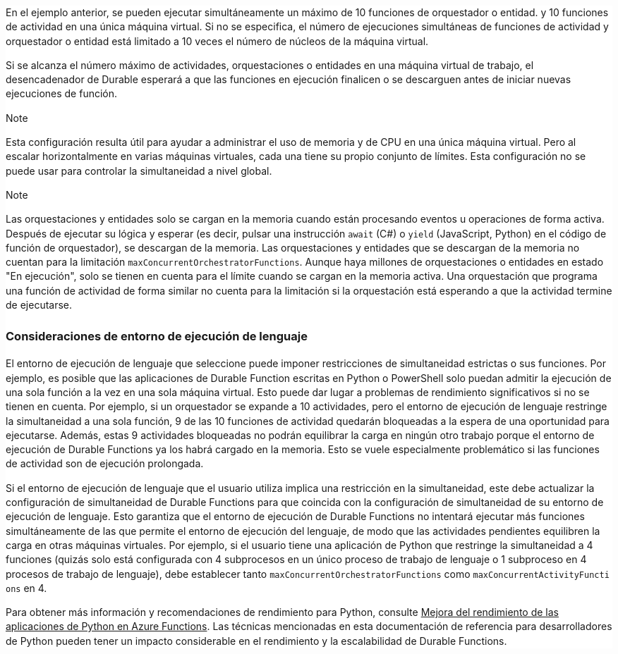 En el ejemplo anterior, se pueden ejecutar simultáneamente un máximo de 10 funciones de orquestador o entidad. y 10 funciones de actividad en una única máquina virtual. Si no se especifica, el número de ejecuciones simultáneas de funciones de actividad y orquestador o entidad está limitado a 10 veces el número de núcleos de la máquina virtual.

Si se alcanza el número máximo de actividades, orquestaciones o entidades en una máquina virtual de trabajo, el desencadenador de Durable esperará a que las funciones en ejecución finalicen o se descarguen antes de iniciar nuevas ejecuciones de función.

> [!NOTE]
> Esta configuración resulta útil para ayudar a administrar el uso de memoria y de CPU en una única máquina virtual. Pero al escalar horizontalmente en varias máquinas virtuales, cada una tiene su propio conjunto de límites. Esta configuración no se puede usar para controlar la simultaneidad a nivel global.

> [!NOTE]
> Las orquestaciones y entidades solo se cargan en la memoria cuando están procesando eventos u operaciones de forma activa. Después de ejecutar su lógica y esperar (es decir, pulsar una instrucción `await` (C#) o `yield` (JavaScript, Python) en el código de función de orquestador), se descargan de la memoria. Las orquestaciones y entidades que se descargan de la memoria no cuentan para la limitación `maxConcurrentOrchestratorFunctions`. Aunque haya millones de orquestaciones o entidades en estado "En ejecución", solo se tienen en cuenta para el límite cuando se cargan en la memoria activa. Una orquestación que programa una función de actividad de forma similar no cuenta para la limitación si la orquestación está esperando a que la actividad termine de ejecutarse.

### <a name="language-runtime-considerations"></a>Consideraciones de entorno de ejecución de lenguaje

El entorno de ejecución de lenguaje que seleccione puede imponer restricciones de simultaneidad estrictas o sus funciones. Por ejemplo, es posible que las aplicaciones de Durable Function escritas en Python o PowerShell solo puedan admitir la ejecución de una sola función a la vez en una sola máquina virtual. Esto puede dar lugar a problemas de rendimiento significativos si no se tienen en cuenta. Por ejemplo, si un orquestador se expande a 10 actividades, pero el entorno de ejecución de lenguaje restringe la simultaneidad a una sola función, 9 de las 10 funciones de actividad quedarán bloqueadas a la espera de una oportunidad para ejecutarse. Además, estas 9 actividades bloqueadas no podrán equilibrar la carga en ningún otro trabajo porque el entorno de ejecución de Durable Functions ya los habrá cargado en la memoria. Esto se vuele especialmente problemático si las funciones de actividad son de ejecución prolongada.

Si el entorno de ejecución de lenguaje que el usuario utiliza implica una restricción en la simultaneidad, este debe actualizar la configuración de simultaneidad de Durable Functions para que coincida con la configuración de simultaneidad de su entorno de ejecución de lenguaje. Esto garantiza que el entorno de ejecución de Durable Functions no intentará ejecutar más funciones simultáneamente de las que permite el entorno de ejecución del lenguaje, de modo que las actividades pendientes equilibren la carga en otras máquinas virtuales. Por ejemplo, si el usuario tiene una aplicación de Python que restringe la simultaneidad a 4 funciones (quizás solo está configurada con 4 subprocesos en un único proceso de trabajo de lenguaje o 1 subproceso en 4 procesos de trabajo de lenguaje), debe establecer tanto `maxConcurrentOrchestratorFunctions` como `maxConcurrentActivityFunctions` en 4.

Para obtener más información y recomendaciones de rendimiento para Python, consulte [Mejora del rendimiento de las aplicaciones de Python en Azure Functions](../python-scale-performance-reference.md). Las técnicas mencionadas en esta documentación de referencia para desarrolladores de Python pueden tener un impacto considerable en el rendimiento y la escalabilidad de Durable Functions.
